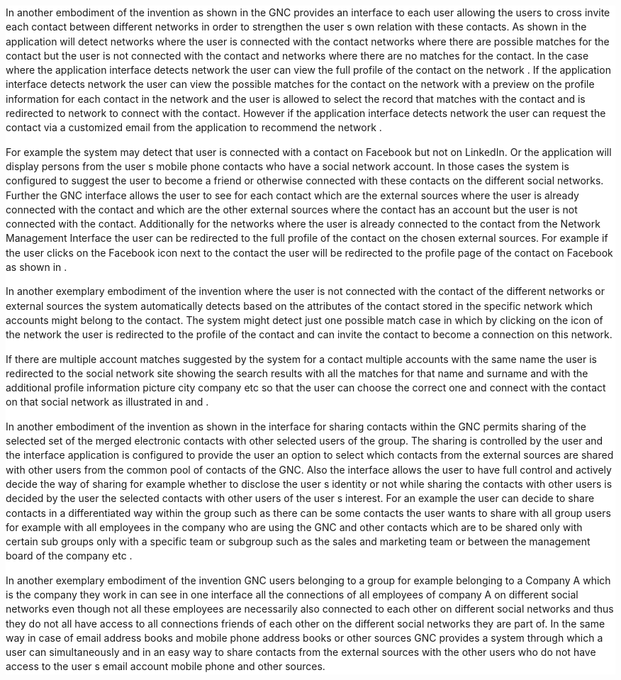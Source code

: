 In another embodiment of the invention as shown in the GNC provides an interface to each user allowing the users to cross invite each contact between different networks in order to strengthen the user s own relation with these contacts. As shown in the application will detect networks where the user is connected with the contact networks where there are possible matches for the contact but the user is not connected with the contact and networks where there are no matches for the contact. In the case where the application interface detects network the user can view the full profile of the contact on the network . If the application interface detects network the user can view the possible matches for the contact on the network with a preview on the profile information for each contact in the network and the user is allowed to select the record that matches with the contact and is redirected to network to connect with the contact. However if the application interface detects network the user can request the contact via a customized email from the application to recommend the network .

For example the system may detect that user is connected with a contact on Facebook but not on LinkedIn. Or the application will display persons from the user s mobile phone contacts who have a social network account. In those cases the system is configured to suggest the user to become a friend or otherwise connected with these contacts on the different social networks. Further the GNC interface allows the user to see for each contact which are the external sources where the user is already connected with the contact and which are the other external sources where the contact has an account but the user is not connected with the contact. Additionally for the networks where the user is already connected to the contact from the Network Management Interface the user can be redirected to the full profile of the contact on the chosen external sources. For example if the user clicks on the Facebook icon next to the contact the user will be redirected to the profile page of the contact on Facebook as shown in .

In another exemplary embodiment of the invention where the user is not connected with the contact of the different networks or external sources the system automatically detects based on the attributes of the contact stored in the specific network which accounts might belong to the contact. The system might detect just one possible match case in which by clicking on the icon of the network the user is redirected to the profile of the contact and can invite the contact to become a connection on this network.

If there are multiple account matches suggested by the system for a contact multiple accounts with the same name the user is redirected to the social network site showing the search results with all the matches for that name and surname and with the additional profile information picture city company etc so that the user can choose the correct one and connect with the contact on that social network as illustrated in and .

In another embodiment of the invention as shown in the interface for sharing contacts within the GNC permits sharing of the selected set of the merged electronic contacts with other selected users of the group. The sharing is controlled by the user and the interface application is configured to provide the user an option to select which contacts from the external sources are shared with other users from the common pool of contacts of the GNC. Also the interface allows the user to have full control and actively decide the way of sharing for example whether to disclose the user s identity or not while sharing the contacts with other users is decided by the user the selected contacts with other users of the user s interest. For an example the user can decide to share contacts in a differentiated way within the group such as there can be some contacts the user wants to share with all group users for example with all employees in the company who are using the GNC and other contacts which are to be shared only with certain sub groups only with a specific team or subgroup such as the sales and marketing team or between the management board of the company etc .

In another exemplary embodiment of the invention GNC users belonging to a group for example belonging to a Company A which is the company they work in can see in one interface all the connections of all employees of company A on different social networks even though not all these employees are necessarily also connected to each other on different social networks and thus they do not all have access to all connections friends of each other on the different social networks they are part of. In the same way in case of email address books and mobile phone address books or other sources GNC provides a system through which a user can simultaneously and in an easy way to share contacts from the external sources with the other users who do not have access to the user s email account mobile phone and other sources.
